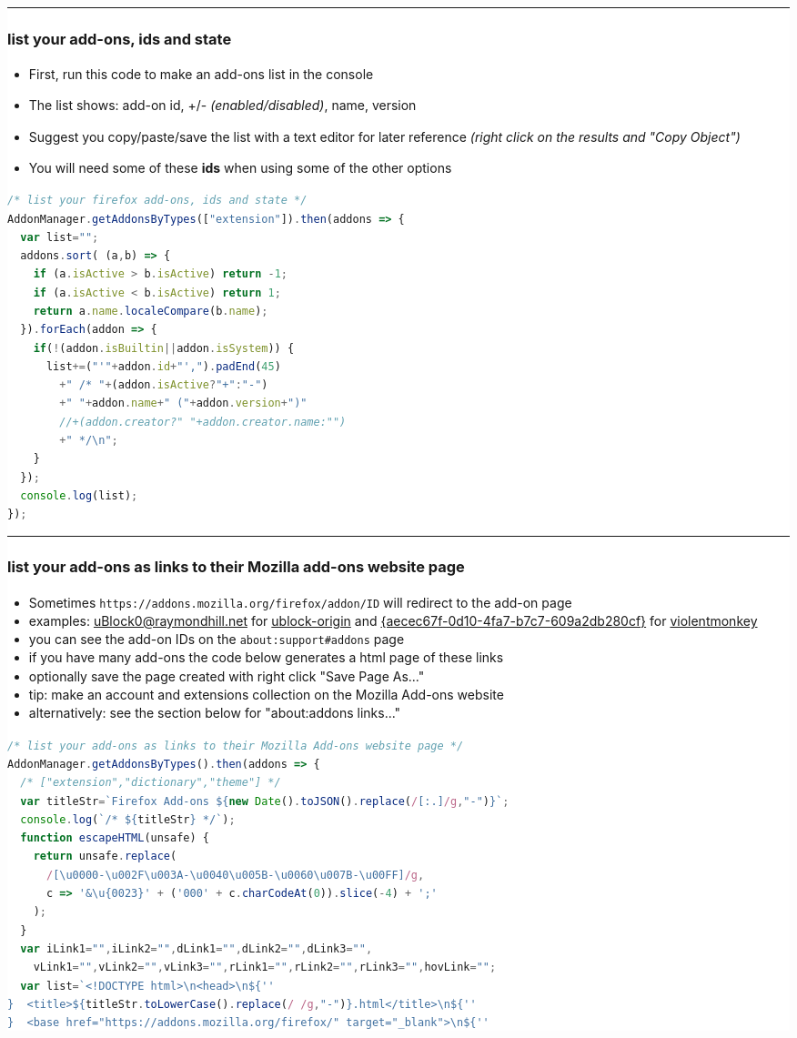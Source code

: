 <hr>

### list your add-ons, **ids** and state

- First, run this code to make an add-ons list in the console

- The list shows: add-on id, +/- *(enabled/disabled)*, name, version

- Suggest you copy/paste/save the list with a text editor for later reference *(right click on the results and "Copy Object")*

- You will need some of these **ids** when using some of the other options

```javascript
/* list your firefox add-ons, ids and state */
AddonManager.getAddonsByTypes(["extension"]).then(addons => {
  var list="";
  addons.sort( (a,b) => {
    if (a.isActive > b.isActive) return -1;
    if (a.isActive < b.isActive) return 1;
    return a.name.localeCompare(b.name);
  }).forEach(addon => {
    if(!(addon.isBuiltin||addon.isSystem)) {
      list+=("'"+addon.id+"',").padEnd(45)
        +" /* "+(addon.isActive?"+":"-")
        +" "+addon.name+" ("+addon.version+")"
        //+(addon.creator?" "+addon.creator.name:"")
        +" */\n";
    }
  });
  console.log(list);
});
```

<hr>

### list your add-ons as links to their Mozilla add-ons website page

- Sometimes `https://addons.mozilla.org/firefox/addon/ID` will redirect to the add-on page
- examples: [uBlock0@raymondhill.net](https://addons.mozilla.org/firefox/addon/uBlock0@raymondhill.net) for [ublock-origin](https://addons.mozilla.org/firefox/addon/ublock-origin/) and [{aecec67f-0d10-4fa7-b7c7-609a2db280cf}](https://addons.mozilla.org/firefox/addon/%7Baecec67f-0d10-4fa7-b7c7-609a2db280cf%7D) for [violentmonkey](https://addons.mozilla.org/firefox/addon/violentmonkey/)
- you can see the add-on IDs on the `about:support#addons` page
- if you have many add-ons the code below generates a html page of these links
- optionally save the page created with right click "Save Page As..."
- tip: make an account and extensions collection on the Mozilla Add-ons website
- alternatively: see the section below for "about:addons links..."

```javascript
/* list your add-ons as links to their Mozilla Add-ons website page */
AddonManager.getAddonsByTypes().then(addons => {
  /* ["extension","dictionary","theme"] */
  var titleStr=`Firefox Add-ons ${new Date().toJSON().replace(/[:.]/g,"-")}`;
  console.log(`/* ${titleStr} */`);
  function escapeHTML(unsafe) {
    return unsafe.replace(
      /[\u0000-\u002F\u003A-\u0040\u005B-\u0060\u007B-\u00FF]/g,
      c => '&\u{0023}' + ('000' + c.charCodeAt(0)).slice(-4) + ';'
    );
  }
  var iLink1="",iLink2="",dLink1="",dLink2="",dLink3="",
    vLink1="",vLink2="",vLink3="",rLink1="",rLink2="",rLink3="",hovLink="";
  var list=`<!DOCTYPE html>\n<head>\n${''
}  <title>${titleStr.toLowerCase().replace(/ /g,"-")}.html</title>\n${''
}  <base href="https://addons.mozilla.org/firefox/" target="_blank">\n${''
```